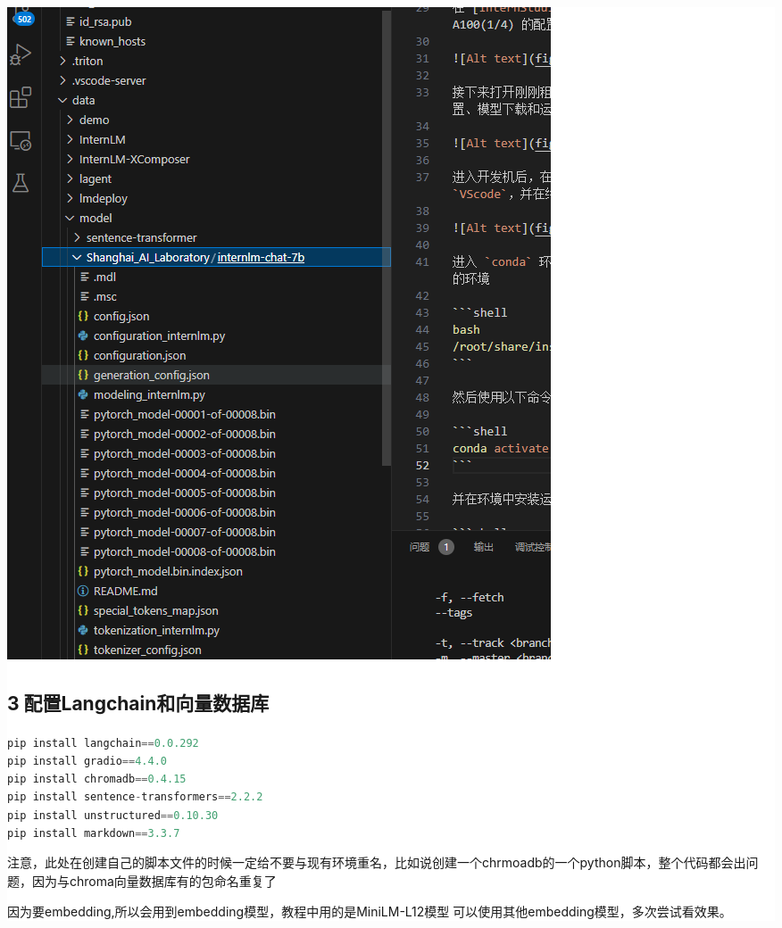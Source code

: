 ![img](./assets/note/1.png)
## 3 配置Langchain和向量数据库
```python
pip install langchain==0.0.292
pip install gradio==4.4.0
pip install chromadb==0.4.15
pip install sentence-transformers==2.2.2
pip install unstructured==0.10.30
pip install markdown==3.3.7
```
注意，此处在创建自己的脚本文件的时候一定给不要与现有环境重名，比如说创建一个chrmoadb的一个python脚本，整个代码都会出问题，因为与chroma向量数据库有的包命名重复了

因为要embedding,所以会用到embedding模型，教程中用的是MiniLM-L12模型
可以使用其他embedding模型，多次尝试看效果。
